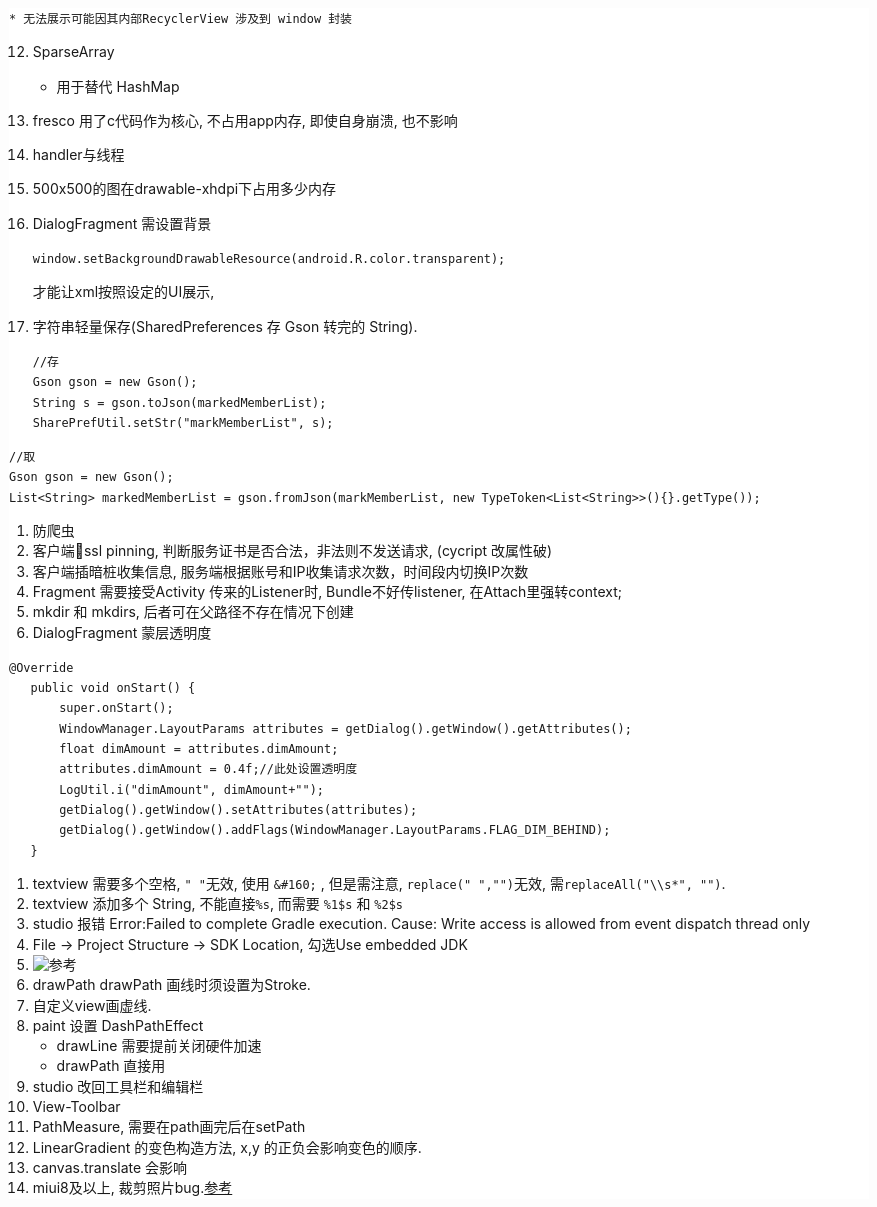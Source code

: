    * 无法展示可能因其内部RecyclerView 涉及到 window 封装
12. SparseArray
    * 用于替代 HashMap
13. fresco 用了c代码作为核心, 不占用app内存, 即使自身崩溃, 也不影响
14. handler与线程
15. 500x500的图在drawable-xhdpi下占用多少内存
16. DialogFragment 需设置背景

    ```text
    window.setBackgroundDrawableResource(android.R.color.transparent);
    ```

    才能让xml按照设定的UI展示,

17. 字符串轻量保存\(SharedPreferences 存 Gson 转完的 String\).

    ```text
    //存
    Gson gson = new Gson();
    String s = gson.toJson(markedMemberList);
    SharePrefUtil.setStr("markMemberList", s);
    ```

```text
//取
Gson gson = new Gson();
List<String> markedMemberList = gson.fromJson(markMemberList, new TypeToken<List<String>>(){}.getType());
```

1. 防爬虫
2. 客户端ssl pinning, 判断服务证书是否合法，非法则不发送请求, \(cycript 改属性破\)
3. 客户端插暗桩收集信息, 服务端根据账号和IP收集请求次数，时间段内切换IP次数
4. Fragment 需要接受Activity 传来的Listener时, Bundle不好传listener, 在Attach里强转context;
5. mkdir 和 mkdirs, 后者可在父路径不存在情况下创建
6. DialogFragment 蒙层透明度

```text
@Override
   public void onStart() {
       super.onStart();
       WindowManager.LayoutParams attributes = getDialog().getWindow().getAttributes();
       float dimAmount = attributes.dimAmount;
       attributes.dimAmount = 0.4f;//此处设置透明度
       LogUtil.i("dimAmount", dimAmount+"");
       getDialog().getWindow().setAttributes(attributes);
       getDialog().getWindow().addFlags(WindowManager.LayoutParams.FLAG_DIM_BEHIND);
   }
```

1. textview 需要多个空格, `" "`无效, 使用 `&#160;` , 但是需注意, `replace(" ","")`无效, 需`replaceAll("\\s*", "")`.
2. textview 添加多个 String, 不能直接`%s`, 而需要 `%1$s` 和 `%2$s`
3. studio 报错 Error:Failed to complete Gradle execution. Cause: Write access is allowed from event dispatch thread only
4. File -&gt; Project Structure -&gt; SDK Location, 勾选Use embedded JDK
5. ![&#x53C2;&#x8003;](https://www.jianshu.com/p/d01acb816c0e)
6. drawPath drawPath 画线时须设置为Stroke.
7. 自定义view画虚线.
8. paint 设置 DashPathEffect
   * drawLine 需要提前关闭硬件加速
   * drawPath 直接用
9. studio 改回工具栏和编辑栏
10. View-Toolbar
11. PathMeasure, 需要在path画完后在setPath
12. LinearGradient 的变色构造方法, x,y 的正负会影响变色的顺序.
13. canvas.translate 会影响
14. miui8及以上, 裁剪照片bug.[参考](https://blog.csdn.net/eclothy/article/details/42719217%20)
